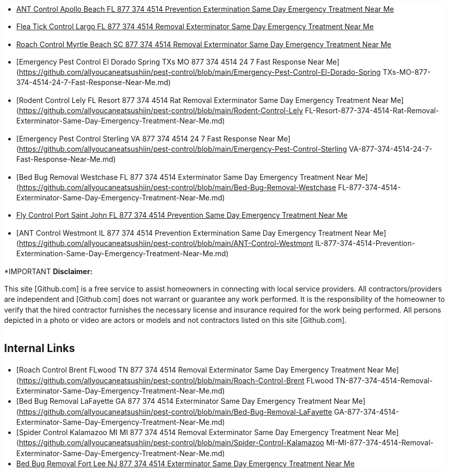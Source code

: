 
- [ANT Control Apollo Beach FL 877 374 4514 Prevention Extermination Same Day Emergency Treatment Near Me](https://github.com/allyoucaneatsushiin/pest-control/blob/main/ANT-Control-Apollo-Beach-877-374-4514-Prevention-Extermination-Same-Day-Emergency-Treatment-Near-Me.md)
- [Flea Tick Control Largo FL 877 374 4514 Removal Exterminator Same Day Emergency Treatment Near Me](https://github.com/allyoucaneatsushiin/pest-control/blob/main/Flea-Tick-Control-Largo-FL-877-374-4514-Removal-Exterminator-Same-Day-Emergency-Treatment-Near-Me.md)
- [Roach Control Myrtle Beach SC 877 374 4514 Removal Exterminator Same Day Emergency Treatment Near Me](https://github.com/allyoucaneatsushiin/pest-control/blob/main/Roach-Control-Myrtle-Beach-877-374-4514-Removal-Exterminator-Same-Day-Emergency-Treatment-Near-Me.md)


- [Emergency Pest Control El Dorado Spring TXs MO 877 374 4514 24 7 Fast Response Near Me](https://github.com/allyoucaneatsushiin/pest-control/blob/main/Emergency-Pest-Control-El-Dorado-Spring TXs-MO-877-374-4514-24-7-Fast-Response-Near-Me.md)
- [Rodent Control Lely FL Resort 877 374 4514 Rat Removal Exterminator Same Day Emergency Treatment Near Me](https://github.com/allyoucaneatsushiin/pest-control/blob/main/Rodent-Control-Lely FL-Resort-877-374-4514-Rat-Removal-Exterminator-Same-Day-Emergency-Treatment-Near-Me.md)
- [Emergency Pest Control Sterling VA 877 374 4514 24 7 Fast Response Near Me](https://github.com/allyoucaneatsushiin/pest-control/blob/main/Emergency-Pest-Control-Sterling VA-877-374-4514-24-7-Fast-Response-Near-Me.md)


- [Bed Bug Removal Westchase FL 877 374 4514 Exterminator Same Day Emergency Treatment Near Me](https://github.com/allyoucaneatsushiin/pest-control/blob/main/Bed-Bug-Removal-Westchase FL-877-374-4514-Exterminator-Same-Day-Emergency-Treatment-Near-Me.md)
- [Fly Control Port Saint John FL 877 374 4514 Prevention Same Day Emergency Treatment Near Me](https://github.com/allyoucaneatsushiin/pest-control/blob/main/Fly-Control-Port-Saint-John-877-374-4514-Prevention-Same-Day-Emergency-Treatment-Near-Me.md)
- [ANT Control Westmont IL 877 374 4514 Prevention Extermination Same Day Emergency Treatment Near Me](https://github.com/allyoucaneatsushiin/pest-control/blob/main/ANT-Control-Westmont IL-877-374-4514-Prevention-Extermination-Same-Day-Emergency-Treatment-Near-Me.md)


*IMPORTANT **Disclaimer:**  

This site [Github.com] is a free service to assist homeowners in connecting with local service providers. All contractors/providers are independent and [Github.com] does not warrant or guarantee any work performed. It is the responsibility of the homeowner to verify that the hired contractor furnishes the necessary license and insurance required for the work being performed. All persons depicted in a photo or video are actors or models and not contractors listed on this site [Github.com].


## Internal Links
- [Roach Control Brent FLwood TN 877 374 4514 Removal Exterminator Same Day Emergency Treatment Near Me](https://github.com/allyoucaneatsushiin/pest-control/blob/main/Roach-Control-Brent FLwood TN-877-374-4514-Removal-Exterminator-Same-Day-Emergency-Treatment-Near-Me.md)
- [Bed Bug Removal LaFayette GA 877 374 4514 Exterminator Same Day Emergency Treatment Near Me](https://github.com/allyoucaneatsushiin/pest-control/blob/main/Bed-Bug-Removal-LaFayette GA-877-374-4514-Exterminator-Same-Day-Emergency-Treatment-Near-Me.md)
- [Spider Control Kalamazoo MI MI 877 374 4514 Removal Exterminator Same Day Emergency Treatment Near Me](https://github.com/allyoucaneatsushiin/pest-control/blob/main/Spider-Control-Kalamazoo MI-MI-877-374-4514-Removal-Exterminator-Same-Day-Emergency-Treatment-Near-Me.md)
- [Bed Bug Removal Fort Lee NJ 877 374 4514 Exterminator Same Day Emergency Treatment Near Me](https://github.com/allyoucaneatsushiin/pest-control/blob/main/Bed-Bug-Removal-Fort-Lee-877-374-4514-Exterminator-Same-Day-Emergency-Treatment-Near-Me.md)
